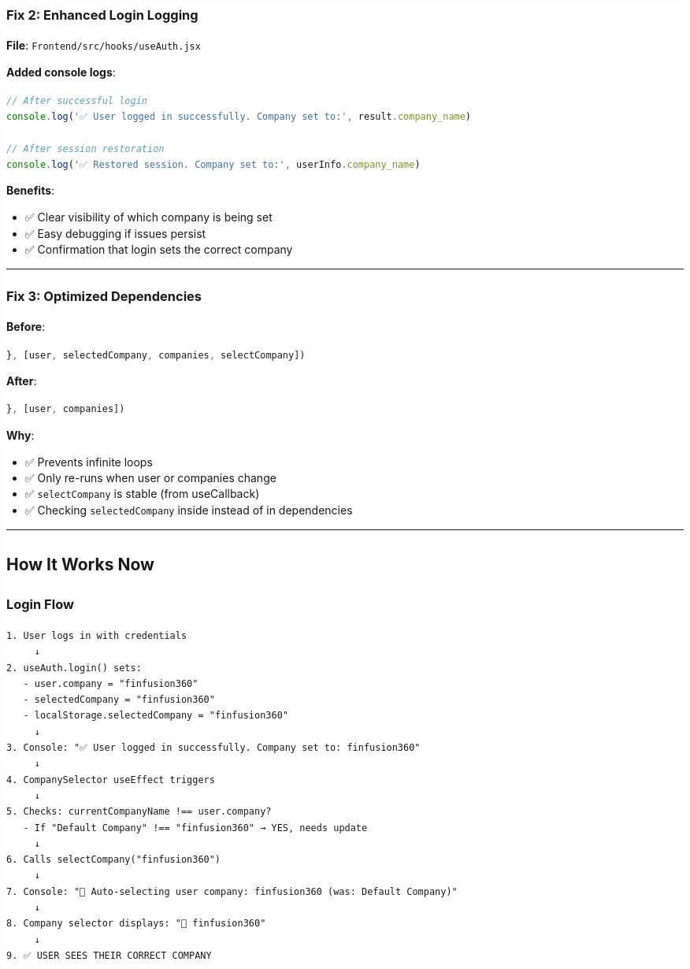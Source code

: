 
### Fix 2: Enhanced Login Logging

**File**: `Frontend/src/hooks/useAuth.jsx`

**Added console logs**:
```javascript
// After successful login
console.log('✅ User logged in successfully. Company set to:', result.company_name)

// After session restoration
console.log('✅ Restored session. Company set to:', userInfo.company_name)
```

**Benefits**:
- ✅ Clear visibility of which company is being set
- ✅ Easy debugging if issues persist
- ✅ Confirmation that login sets the correct company

---

### Fix 3: Optimized Dependencies

**Before**:
```javascript
}, [user, selectedCompany, companies, selectCompany])
```

**After**:
```javascript
}, [user, companies])
```

**Why**:
- ✅ Prevents infinite loops
- ✅ Only re-runs when user or companies change
- ✅ `selectCompany` is stable (from useCallback)
- ✅ Checking `selectedCompany` inside instead of in dependencies

---

## How It Works Now

### Login Flow

```
1. User logs in with credentials
     ↓
2. useAuth.login() sets:
   - user.company = "finfusion360"
   - selectedCompany = "finfusion360"
   - localStorage.selectedCompany = "finfusion360"
     ↓
3. Console: "✅ User logged in successfully. Company set to: finfusion360"
     ↓
4. CompanySelector useEffect triggers
     ↓
5. Checks: currentCompanyName !== user.company?
   - If "Default Company" !== "finfusion360" → YES, needs update
     ↓
6. Calls selectCompany("finfusion360")
     ↓
7. Console: "🏢 Auto-selecting user company: finfusion360 (was: Default Company)"
     ↓
8. Company selector displays: "🏢 finfusion360"
     ↓
9. ✅ USER SEES THEIR CORRECT COMPANY
```